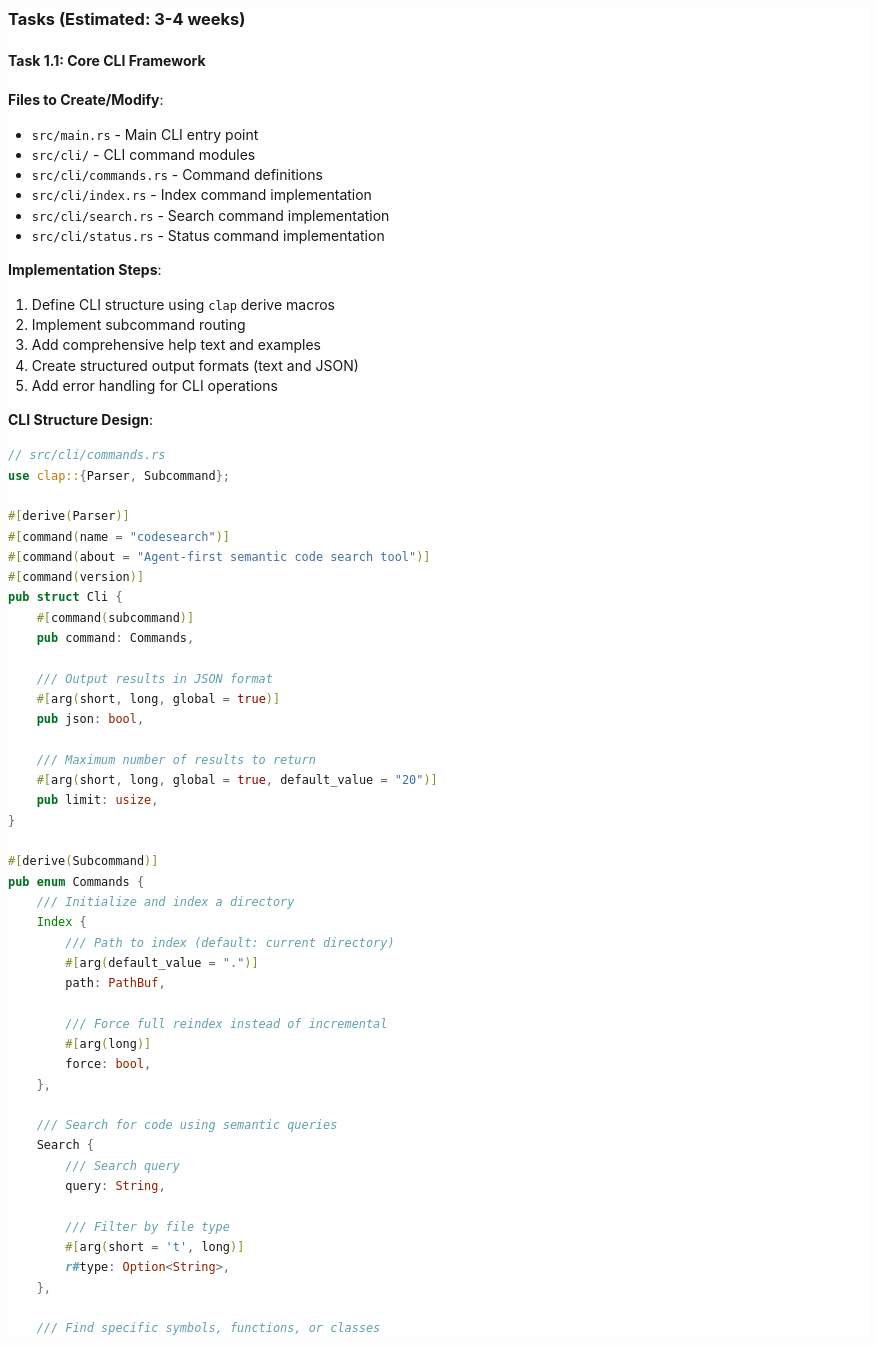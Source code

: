 ### Tasks (Estimated: 3-4 weeks)

#### Task 1.1: Core CLI Framework
**Files to Create/Modify**:
- `src/main.rs` - Main CLI entry point
- `src/cli/` - CLI command modules
- `src/cli/commands.rs` - Command definitions
- `src/cli/index.rs` - Index command implementation
- `src/cli/search.rs` - Search command implementation
- `src/cli/status.rs` - Status command implementation

**Implementation Steps**:
1. Define CLI structure using `clap` derive macros
2. Implement subcommand routing
3. Add comprehensive help text and examples
4. Create structured output formats (text and JSON)
5. Add error handling for CLI operations

**CLI Structure Design**:
```rust
// src/cli/commands.rs
use clap::{Parser, Subcommand};

#[derive(Parser)]
#[command(name = "codesearch")]
#[command(about = "Agent-first semantic code search tool")]
#[command(version)]
pub struct Cli {
    #[command(subcommand)]
    pub command: Commands,

    /// Output results in JSON format
    #[arg(short, long, global = true)]
    pub json: bool,

    /// Maximum number of results to return
    #[arg(short, long, global = true, default_value = "20")]
    pub limit: usize,
}

#[derive(Subcommand)]
pub enum Commands {
    /// Initialize and index a directory
    Index {
        /// Path to index (default: current directory)
        #[arg(default_value = ".")]
        path: PathBuf,

        /// Force full reindex instead of incremental
        #[arg(long)]
        force: bool,
    },

    /// Search for code using semantic queries
    Search {
        /// Search query
        query: String,

        /// Filter by file type
        #[arg(short = 't', long)]
        r#type: Option<String>,
    },

    /// Find specific symbols, functions, or classes
```